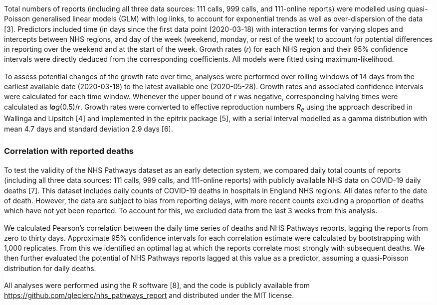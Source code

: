 Total numbers of reports (including all three data sources: 111 calls,
999 calls, and 111-online reports) were modelled using quasi-Poisson
generalised linear models (GLM) with log links, to account for
exponential trends as well as over-dispersion of the data \[3\].
Predictors included time (in days since the first data point
(2020-03-18) with interaction terms for varying slopes and intercepts
between NHS regions, and day of the week (weekend, monday, or rest of
the week) to account for potential differences in reporting over the
weekend and at the start of the week. Growth rates (*r*) for each NHS
region and their 95% confidence intervals were directly deduced from the
corresponding coefficients. All models were fitted using
maximum-likelihood.

To assess potential changes of the growth rate over time, analyses were
performed over rolling windows of 14 days from the earliest available
date (2020-03-18) to the latest available one (2020-05-28). Growth rates
and associated confidence intervals were calculated for each time
window. Whenever the upper bound of *r* was negative, corresponding
halving times were calculated as *l**o**g*(0.5)/*r*. Growth rates were
converted to effective reproduction numbers *R*<sub>*e*</sub> using the
approach described in Wallinga and Lipsitch \[4\] and implemented in the
epitrix package \[5\], with a serial interval modelled as a gamma
distribution with mean 4.7 days and standard deviation 2.9 days \[6\].

### Correlation with reported deaths

To test the validity of the NHS Pathways dataset as an early detection
system, we compared daily total counts of reports (including all three
data sources: 111 calls, 999 calls, and 111-online reports) with
publicly available NHS data on COVID-19 daily deaths \[7\]. This dataset
includes daily counts of COVID-19 deaths in hospitals in England NHS
regions. All dates refer to the date of death. However, the data are
subject to bias from reporting delays, with more recent counts excluding
a proportion of deaths which have not yet been reported. To account for
this, we excluded data from the last 3 weeks from this analysis.

We calculated Pearson’s correlation between the daily time series of
deaths and NHS Pathways reports, lagging the reports from zero to thirty
days. Approximate 95% confidence intervals for each correlation estimate
were calculated by bootstrapping with 1,000 replicates. From this we
identified an optimal lag at which the reports correlate most strongly
with subsequent deaths. We then further evaluated the potential of NHS
Pathways reports lagged at this value as a predictor, assuming a
quasi-Poisson distribution for daily deaths.

All analyses were performed using the R software \[8\], and the code is
publicly available from
<a href="https://github.com/qleclerc/nhs_pathways_report" class="uri">https://github.com/qleclerc/nhs_pathways_report</a>
and distributed under the MIT license.



